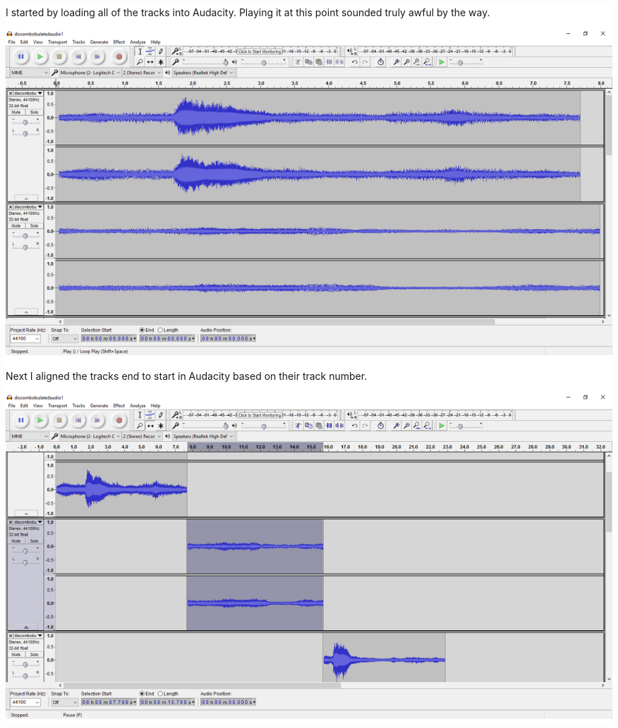 I started by loading all of the tracks into Audacity. Playing it at this point sounded truly awful by the way.

![Audio files](img/audio-2.png)

Next I aligned the tracks end to start in Audacity based on their track number.

![Audio files](img/audio-3.png)
